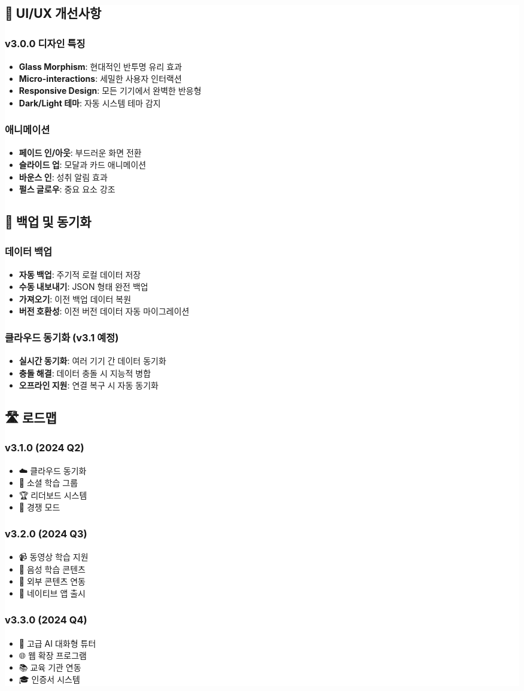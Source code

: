## 🎨 UI/UX 개선사항

### **v3.0.0 디자인 특징**
- **Glass Morphism**: 현대적인 반투명 유리 효과
- **Micro-interactions**: 세밀한 사용자 인터랙션
- **Responsive Design**: 모든 기기에서 완벽한 반응형
- **Dark/Light 테마**: 자동 시스템 테마 감지

### **애니메이션**
- **페이드 인/아웃**: 부드러운 화면 전환
- **슬라이드 업**: 모달과 카드 애니메이션
- **바운스 인**: 성취 알림 효과
- **펄스 글로우**: 중요 요소 강조

## 🔄 백업 및 동기화

### **데이터 백업**
- **자동 백업**: 주기적 로컬 데이터 저장
- **수동 내보내기**: JSON 형태 완전 백업
- **가져오기**: 이전 백업 데이터 복원
- **버전 호환성**: 이전 버전 데이터 자동 마이그레이션

### **클라우드 동기화 (v3.1 예정)**
- **실시간 동기화**: 여러 기기 간 데이터 동기화
- **충돌 해결**: 데이터 충돌 시 지능적 병합
- **오프라인 지원**: 연결 복구 시 자동 동기화

## 🛣️ 로드맵

### **v3.1.0 (2024 Q2)**
- ☁️ 클라우드 동기화
- 👥 소셜 학습 그룹
- 🏆 리더보드 시스템
- 🎯 경쟁 모드

### **v3.2.0 (2024 Q3)**
- 📹 동영상 학습 지원
- 🎵 음성 학습 콘텐츠
- 🔗 외부 콘텐츠 연동
- 📱 네이티브 앱 출시

### **v3.3.0 (2024 Q4)**
- 🤖 고급 AI 대화형 튜터
- 🌐 웹 확장 프로그램
- 📚 교육 기관 연동
- 🎓 인증서 시스템
